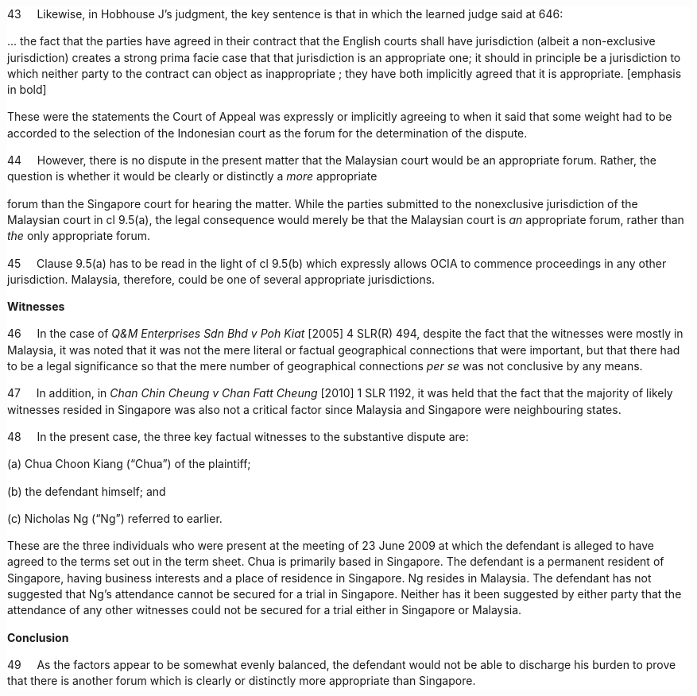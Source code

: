 43     Likewise, in Hobhouse J’s judgment, the key sentence is that in which the learned judge said at 646: 

 ... the fact that the parties have agreed in their contract that the English courts shall have jurisdiction (albeit a non-exclusive jurisdiction) creates a strong prima facie case that that jurisdiction is an appropriate one; it should in principle be a jurisdiction to which neither party to the contract can object as inappropriate ; they have both implicitly agreed that it is appropriate. [emphasis in bold] 

These were the statements the Court of Appeal was expressly or implicitly agreeing to when it said that some weight had to be accorded to the selection of the Indonesian court as the forum for the determination of the dispute. 

44     However, there is no dispute in the present matter that the Malaysian court would be an appropriate forum. Rather, the question is whether it would be clearly or distinctly a _more_ appropriate 


forum than the Singapore court for hearing the matter. While the parties submitted to the nonexclusive jurisdiction of the Malaysian court in cl 9.5(a), the legal consequence would merely be that the Malaysian court is _an_ appropriate forum, rather than _the_ only appropriate forum. 

45     Clause 9.5(a) has to be read in the light of cl 9.5(b) which expressly allows OCIA to commence proceedings in any other jurisdiction. Malaysia, therefore, could be one of several appropriate jurisdictions. 

**Witnesses** 

46     In the case of _Q&M Enterprises Sdn Bhd v Poh Kiat_ <span class="citation">[2005] 4 SLR(R) 494</span>, despite the fact that the witnesses were mostly in Malaysia, it was noted that it was not the mere literal or factual geographical connections that were important, but that there had to be a legal significance so that the mere number of geographical connections _per se_ was not conclusive by any means. 

47     In addition, in _Chan Chin Cheung v Chan Fatt Cheung_ <span class="citation">[2010] 1 SLR 1192</span>, it was held that the fact that the majority of likely witnesses resided in Singapore was also not a critical factor since Malaysia and Singapore were neighbouring states. 

48     In the present case, the three key factual witnesses to the substantive dispute are: 

 (a) Chua Choon Kiang (“Chua”) of the plaintiff; 

 (b) the defendant himself; and 

 (c) Nicholas Ng (“Ng”) referred to earlier. 

These are the three individuals who were present at the meeting of 23 June 2009 at which the defendant is alleged to have agreed to the terms set out in the term sheet. Chua is primarily based in Singapore. The defendant is a permanent resident of Singapore, having business interests and a place of residence in Singapore. Ng resides in Malaysia. The defendant has not suggested that Ng’s attendance cannot be secured for a trial in Singapore. Neither has it been suggested by either party that the attendance of any other witnesses could not be secured for a trial either in Singapore or Malaysia. 

**Conclusion** 

49     As the factors appear to be somewhat evenly balanced, the defendant would not be able to discharge his burden to prove that there is another forum which is clearly or distinctly more appropriate than Singapore. 
